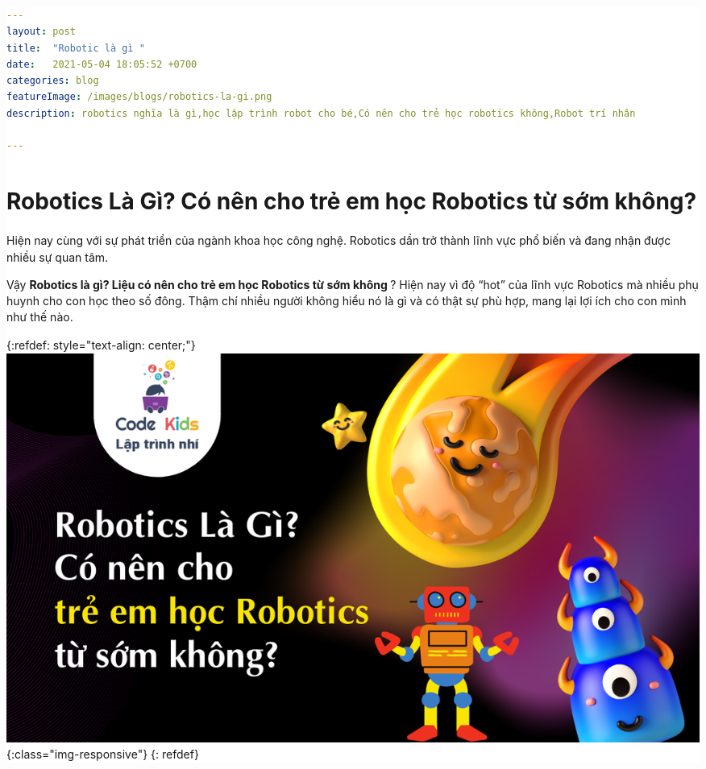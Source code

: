```yaml
---
layout: post
title:  "Robotic là gì "
date:   2021-05-04 18:05:52 +0700
categories: blog
featureImage: /images/blogs/robotics-la-gi.png
description: robotics nghĩa là gì,học lập trình robot cho bé,Có nên cho trẻ học robotics không,Robot trí nhân

---
```


# **Robotics Là Gì? Có nên cho trẻ em học Robotics từ sớm không?**

Hiện nay cùng với sự phát triển của ngành khoa học công nghệ. Robotics dần trở thành lĩnh vực phổ biến và đang nhận được nhiều sự quan tâm. 

Vậy <b> Robotics là gì? Liệu có nên cho trẻ em học Robotics từ sớm không </b>? Hiện nay vì độ “hot” của lĩnh vực Robotics mà nhiều phụ huynh cho con học theo số đông. Thậm chí nhiều người không hiểu nó là gì và có thật sự phù hợp, mang lại lợi ích cho con mình như thế nào. 


{:refdef: style="text-align: center;"}
![Vì sao trẻ em nên học lập trình  ](/images/blogs/robotics-la-gi.png){:class="img-responsive"}
{: refdef}
